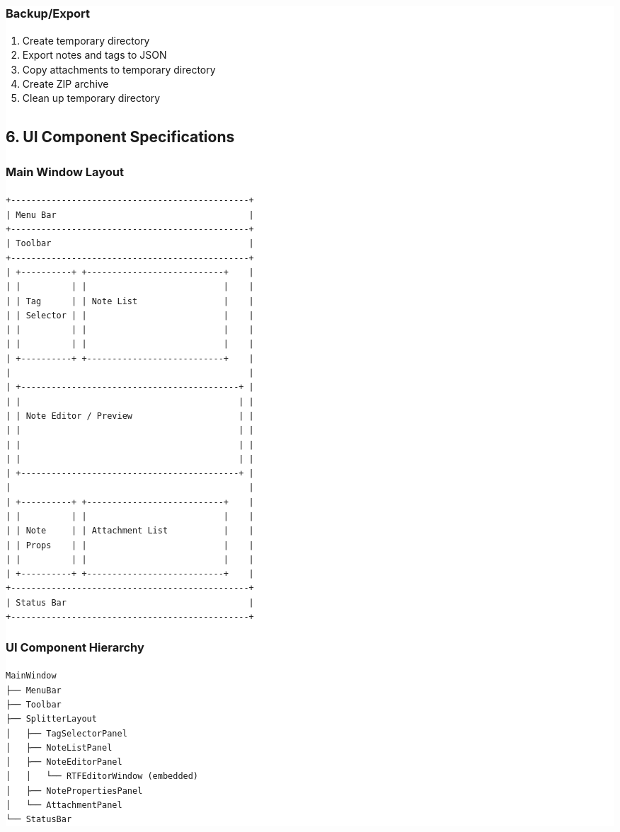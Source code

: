 ### Backup/Export

1. Create temporary directory
2. Export notes and tags to JSON
3. Copy attachments to temporary directory
4. Create ZIP archive
5. Clean up temporary directory

## 6. UI Component Specifications

### Main Window Layout

```
+-----------------------------------------------+
| Menu Bar                                      |
+-----------------------------------------------+
| Toolbar                                       |
+-----------------------------------------------+
| +----------+ +---------------------------+    |
| |          | |                           |    |
| | Tag      | | Note List                 |    |
| | Selector | |                           |    |
| |          | |                           |    |
| |          | |                           |    |
| +----------+ +---------------------------+    |
|                                               |
| +-------------------------------------------+ |
| |                                           | |
| | Note Editor / Preview                     | |
| |                                           | |
| |                                           | |
| |                                           | |
| +-------------------------------------------+ |
|                                               |
| +----------+ +---------------------------+    |
| |          | |                           |    |
| | Note     | | Attachment List           |    |
| | Props    | |                           |    |
| |          | |                           |    |
| +----------+ +---------------------------+    |
+-----------------------------------------------+
| Status Bar                                    |
+-----------------------------------------------+
```

### UI Component Hierarchy

```
MainWindow
├── MenuBar
├── Toolbar
├── SplitterLayout
│   ├── TagSelectorPanel
│   ├── NoteListPanel
│   ├── NoteEditorPanel
│   │   └── RTFEditorWindow (embedded)
│   ├── NotePropertiesPanel
│   └── AttachmentPanel
└── StatusBar
```
